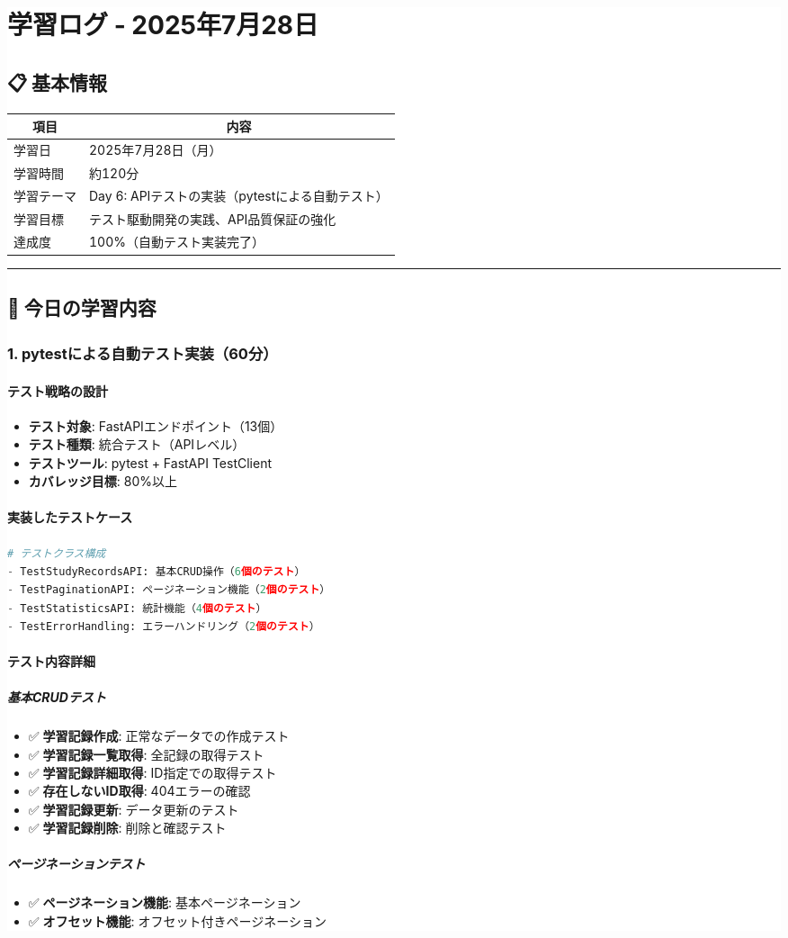 # 学習ログ - 2025年7月28日

## 📋 基本情報

| 項目 | 内容 |
|------|------|
| 学習日 | 2025年7月28日（月） |
| 学習時間 | 約120分 |
| 学習テーマ | Day 6: APIテストの実装（pytestによる自動テスト） |
| 学習目標 | テスト駆動開発の実践、API品質保証の強化 |
| 達成度 | 100%（自動テスト実装完了） |

---

## 🎯 今日の学習内容

### 1. pytestによる自動テスト実装（60分）

#### **テスト戦略の設計**
- **テスト対象**: FastAPIエンドポイント（13個）
- **テスト種類**: 統合テスト（APIレベル）
- **テストツール**: pytest + FastAPI TestClient
- **カバレッジ目標**: 80%以上

#### **実装したテストケース**
```python
# テストクラス構成
- TestStudyRecordsAPI: 基本CRUD操作（6個のテスト）
- TestPaginationAPI: ページネーション機能（2個のテスト）
- TestStatisticsAPI: 統計機能（4個のテスト）
- TestErrorHandling: エラーハンドリング（2個のテスト）
```

#### **テスト内容詳細**

##### **基本CRUDテスト**
- ✅ **学習記録作成**: 正常なデータでの作成テスト
- ✅ **学習記録一覧取得**: 全記録の取得テスト
- ✅ **学習記録詳細取得**: ID指定での取得テスト
- ✅ **存在しないID取得**: 404エラーの確認
- ✅ **学習記録更新**: データ更新のテスト
- ✅ **学習記録削除**: 削除と確認テスト

##### **ページネーションテスト**
- ✅ **ページネーション機能**: 基本ページネーション
- ✅ **オフセット機能**: オフセット付きページネーション
